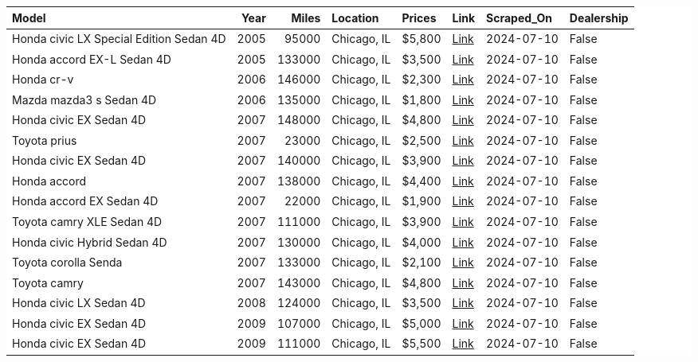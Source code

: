 | Model                                      |   Year |   Miles | Location           | Prices   | Link                                                                                                                                                                                                 | Scraped_On   | Dealership   |
|:-------------------------------------------|-------:|--------:|:-------------------|:---------|:-----------------------------------------------------------------------------------------------------------------------------------------------------------------------------------------------------|:-------------|:-------------|
| Honda civic LX Special Edition Sedan 4D    |   2005 |   95000 | Chicago, IL        | $5,800   | [Link](https://www.facebook.com//marketplace/item/817029717200807/?ref=search&referral_code=null&referral_story_type=post&tracking=browse_serp%3A3ff5de07-72e2-4a23-866e-a632880b3fbd&__tn__=!%3AD)  | 2024-07-10   | False        |
| Honda accord EX-L Sedan 4D                 |   2005 |  133000 | Chicago, IL        | $3,500   | [Link](https://www.facebook.com//marketplace/item/388570510439752/?ref=search&referral_code=null&referral_story_type=post&tracking=browse_serp%3A3ff5de07-72e2-4a23-866e-a632880b3fbd&__tn__=!%3AD)  | 2024-07-10   | False        |
| Honda cr-v                                 |   2006 |  146000 | Chicago, IL        | $2,300   | [Link](https://www.facebook.com//marketplace/item/865855405592850/?ref=search&referral_code=null&referral_story_type=post&tracking=browse_serp%3A3ff5de07-72e2-4a23-866e-a632880b3fbd&__tn__=!%3AD)  | 2024-07-10   | False        |
| Mazda mazda3 s Sedan 4D                    |   2006 |  135000 | Chicago, IL        | $1,800   | [Link](https://www.facebook.com//marketplace/item/495705192898492/?ref=search&referral_code=null&referral_story_type=post&tracking=browse_serp%3A3ff5de07-72e2-4a23-866e-a632880b3fbd&__tn__=!%3AD)  | 2024-07-10   | False        |
| Honda civic EX Sedan 4D                    |   2007 |  148000 | Chicago, IL        | $4,800   | [Link](https://www.facebook.com//marketplace/item/406711175099338/?ref=search&referral_code=null&referral_story_type=post&tracking=browse_serp%3A3ff5de07-72e2-4a23-866e-a632880b3fbd&__tn__=!%3AD)  | 2024-07-10   | False        |
| Toyota prius                               |   2007 |   23000 | Chicago, IL        | $2,500   | [Link](https://www.facebook.com//marketplace/item/804605948444224/?ref=search&referral_code=null&referral_story_type=post&tracking=browse_serp%3A3ff5de07-72e2-4a23-866e-a632880b3fbd&__tn__=!%3AD)  | 2024-07-10   | False        |
| Honda civic EX Sedan 4D                    |   2007 |  140000 | Chicago, IL        | $3,900   | [Link](https://www.facebook.com//marketplace/item/798274972429747/?ref=search&referral_code=null&referral_story_type=post&tracking=browse_serp%3A3ff5de07-72e2-4a23-866e-a632880b3fbd&__tn__=!%3AD)  | 2024-07-10   | False        |
| Honda accord                               |   2007 |  138000 | Chicago, IL        | $4,400   | [Link](https://www.facebook.com//marketplace/item/444610445144607/?ref=search&referral_code=null&referral_story_type=post&tracking=browse_serp%3A3ff5de07-72e2-4a23-866e-a632880b3fbd&__tn__=!%3AD)  | 2024-07-10   | False        |
| Honda accord EX Sedan 4D                   |   2007 |   22000 | Chicago, IL        | $1,900   | [Link](https://www.facebook.com//marketplace/item/1418421192177028/?ref=search&referral_code=null&referral_story_type=post&tracking=browse_serp%3A3ff5de07-72e2-4a23-866e-a632880b3fbd&__tn__=!%3AD) | 2024-07-10   | False        |
| Toyota camry XLE Sedan 4D                  |   2007 |  111000 | Chicago, IL        | $3,900   | [Link](https://www.facebook.com//marketplace/item/457963660429582/?ref=search&referral_code=null&referral_story_type=post&tracking=browse_serp%3A3ff5de07-72e2-4a23-866e-a632880b3fbd&__tn__=!%3AD)  | 2024-07-10   | False        |
| Honda civic Hybrid Sedan 4D                |   2007 |  130000 | Chicago, IL        | $4,000   | [Link](https://www.facebook.com//marketplace/item/1163370231358650/?ref=search&referral_code=null&referral_story_type=post&tracking=browse_serp%3A3ff5de07-72e2-4a23-866e-a632880b3fbd&__tn__=!%3AD) | 2024-07-10   | False        |
| Toyota corolla Senda                       |   2007 |  133000 | Chicago, IL        | $2,100   | [Link](https://www.facebook.com//marketplace/item/1016999576655640/?ref=search&referral_code=null&referral_story_type=post&tracking=browse_serp%3A3ff5de07-72e2-4a23-866e-a632880b3fbd&__tn__=!%3AD) | 2024-07-10   | False        |
| Toyota camry                               |   2007 |  143000 | Chicago, IL        | $4,800   | [Link](https://www.facebook.com//marketplace/item/1512092429387742/?ref=search&referral_code=null&referral_story_type=post&tracking=browse_serp%3A3ff5de07-72e2-4a23-866e-a632880b3fbd&__tn__=!%3AD) | 2024-07-10   | False        |
| Honda civic LX Sedan 4D                    |   2008 |  124000 | Chicago, IL        | $3,500   | [Link](https://www.facebook.com//marketplace/item/3565092750303455/?ref=search&referral_code=null&referral_story_type=post&tracking=browse_serp%3A3ff5de07-72e2-4a23-866e-a632880b3fbd&__tn__=!%3AD) | 2024-07-10   | False        |
| Honda civic EX Sedan 4D                    |   2009 |  107000 | Chicago, IL        | $5,000   | [Link](https://www.facebook.com//marketplace/item/1545722899342296/?ref=search&referral_code=null&referral_story_type=post&tracking=browse_serp%3A3ff5de07-72e2-4a23-866e-a632880b3fbd&__tn__=!%3AD) | 2024-07-10   | False        |
| Honda civic EX Sedan 4D                    |   2009 |  111000 | Chicago, IL        | $5,500   | [Link](https://www.facebook.com//marketplace/item/1017165972726293/?ref=search&referral_code=null&referral_story_type=post&tracking=browse_serp%3A3ff5de07-72e2-4a23-866e-a632880b3fbd&__tn__=!%3AD) | 2024-07-10   | False        |